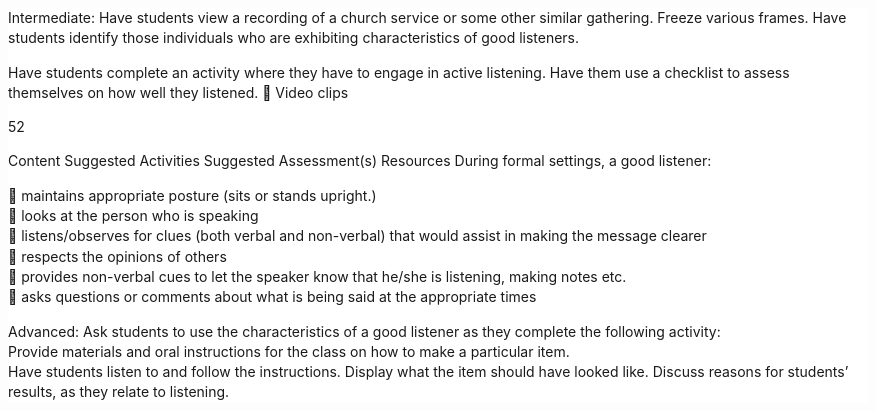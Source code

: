 Intermediate:  Have students 
view a recording of a church 
service or some other similar 
gathering.  Freeze various 
frames.  Have students identify 
those individuals who are 
exhibiting characteristics of 
good listeners.  
 
 
  
Have students 
complete an activity 
where they have to 
engage in active 
listening.  Have them 
use a checklist to 
assess themselves on 
how well they listened. 
 Video clips 


52 
 
Content 
Suggested Activities 
Suggested 
Assessment(s) 
Resources 
During formal settings, a good 
listener:    
  
 maintains appropriate posture (sits 
or stands upright.)  
 looks at the person who is 
speaking  
 listens/observes for clues (both 
verbal and non-verbal) that would 
assist in making the message 
clearer  
 respects the opinions of others  
 provides non-verbal cues to let the 
speaker know that he/she is 
listening, making notes etc.   
 asks questions or comments about 
what is being said at the 
appropriate times  
 
 
 
 
 
Advanced:  Ask students to 
use the characteristics of a 
good listener as they complete 
the following activity:   
Provide materials and oral 
instructions for the class on 
how to make a particular item.  
Have students listen to and 
follow the instructions.  Display 
what the item should have 
looked like.  Discuss reasons 
for students’ results, as they 
relate to listening.  
 